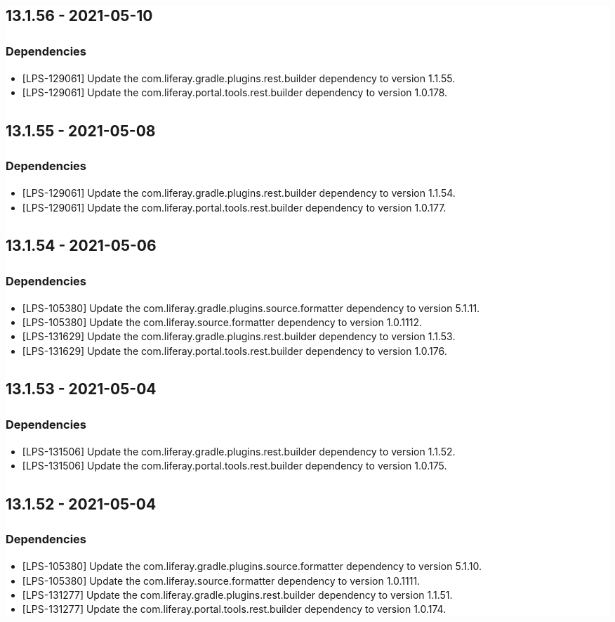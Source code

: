 ## 13.1.56 - 2021-05-10

### Dependencies
- [LPS-129061] Update the com.liferay.gradle.plugins.rest.builder dependency to
version 1.1.55.
- [LPS-129061] Update the com.liferay.portal.tools.rest.builder dependency to
version 1.0.178.

## 13.1.55 - 2021-05-08

### Dependencies
- [LPS-129061] Update the com.liferay.gradle.plugins.rest.builder dependency to
version 1.1.54.
- [LPS-129061] Update the com.liferay.portal.tools.rest.builder dependency to
version 1.0.177.

## 13.1.54 - 2021-05-06

### Dependencies
- [LPS-105380] Update the com.liferay.gradle.plugins.source.formatter dependency
to version 5.1.11.
- [LPS-105380] Update the com.liferay.source.formatter dependency to version
1.0.1112.
- [LPS-131629] Update the com.liferay.gradle.plugins.rest.builder dependency to
version 1.1.53.
- [LPS-131629] Update the com.liferay.portal.tools.rest.builder dependency to
version 1.0.176.

## 13.1.53 - 2021-05-04

### Dependencies
- [LPS-131506] Update the com.liferay.gradle.plugins.rest.builder dependency to
version 1.1.52.
- [LPS-131506] Update the com.liferay.portal.tools.rest.builder dependency to
version 1.0.175.

## 13.1.52 - 2021-05-04

### Dependencies
- [LPS-105380] Update the com.liferay.gradle.plugins.source.formatter dependency
to version 5.1.10.
- [LPS-105380] Update the com.liferay.source.formatter dependency to version
1.0.1111.
- [LPS-131277] Update the com.liferay.gradle.plugins.rest.builder dependency to
version 1.1.51.
- [LPS-131277] Update the com.liferay.portal.tools.rest.builder dependency to
version 1.0.174.
